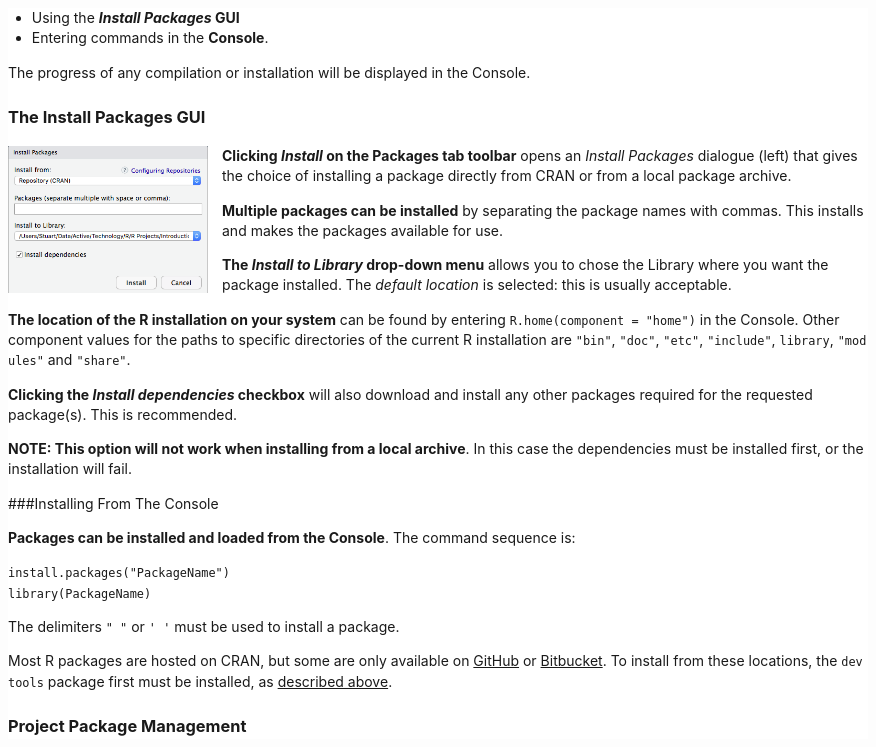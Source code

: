 * Using the **_Install Packages_ GUI**
* Entering commands in the **Console**.

The progress of any compilation or installation will be displayed in the Console.

### The Install Packages GUI

<img src="images/RStudio_install_package.png" style="float: left; margin-right: 1em; margin-bottom: 0.25em;" width=200 />

**Clicking _Install_ on the Packages tab toolbar** opens an _Install Packages_ dialogue (left) that gives the choice of installing a package directly from CRAN or from a local package archive.

**Multiple packages can be installed** by separating the package names with commas. This installs and makes the packages available for use.

**The _Install to Library_ drop-down menu** allows you to chose the Library where you want the package installed. The _default location_ is selected: this is usually acceptable.

**The location of the R installation on your system** can be found by entering `R.home(component = "home")` in the Console. Other component values for the paths to specific directories of the current R installation are `"bin"`, `"doc"`, `"etc"`, `"include"`, `library`, `"modules"` and `"share"`.

**Clicking the _Install dependencies_ checkbox** will also download and install any other packages required for the requested package(s). This is recommended.

**NOTE: This option will not work when installing from a local archive**. In this case the dependencies must be installed first, or the installation will fail.

###Installing From The Console

**Packages can be installed and loaded from the Console**. The command sequence is:

`install.packages("PackageName")`   
`library(PackageName)`

The delimiters `" "` or `' '` must be used to install a package.

Most R packages are hosted on CRAN, but some are only available on [GitHub](https://github.com) or [Bitbucket]( https://bitbucket.org). To install from these locations, the `devtools` package first must be installed, as [described above](#installing-packages-from-github).

### Project Package Management
